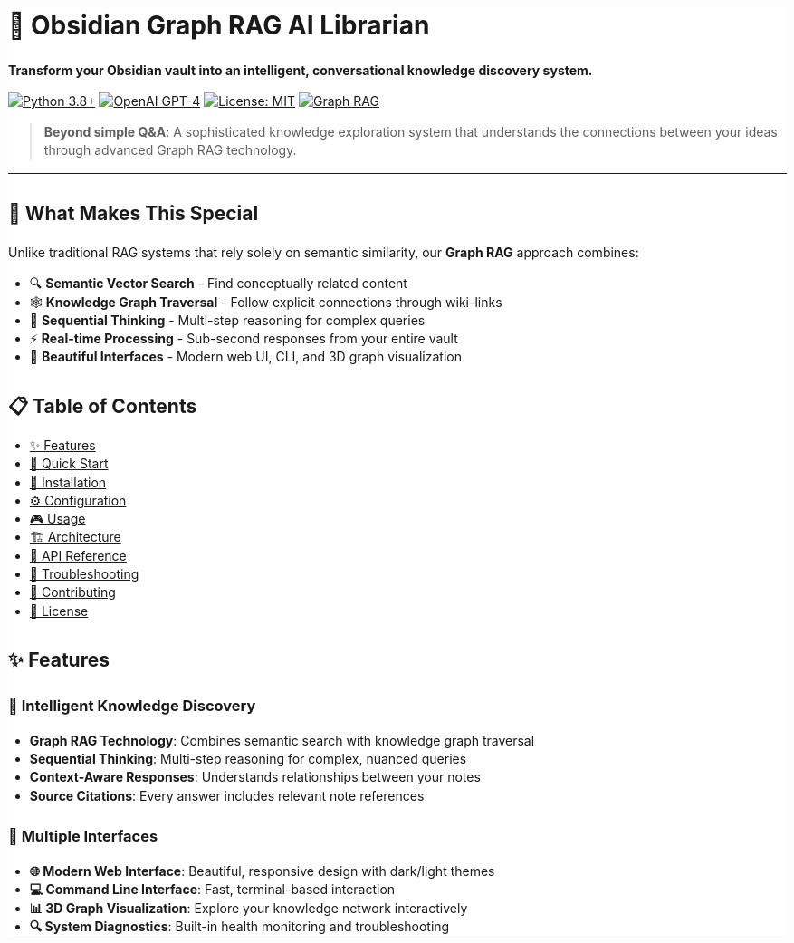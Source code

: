 # 🧠 Obsidian Graph RAG AI Librarian

**Transform your Obsidian vault into an intelligent, conversational knowledge discovery system.**

[![Python 3.8+](https://img.shields.io/badge/python-3.8+-blue.svg)](https://www.python.org/downloads/)
[![OpenAI GPT-4](https://img.shields.io/badge/AI-OpenAI%20GPT--4-green.svg)](https://openai.com/)
[![License: MIT](https://img.shields.io/badge/License-MIT-yellow.svg)](https://opensource.org/licenses/MIT)
[![Graph RAG](https://img.shields.io/badge/Architecture-Graph%20RAG-purple.svg)](#architecture)

> **Beyond simple Q&A**: A sophisticated knowledge exploration system that understands the connections between your ideas through advanced Graph RAG technology.

---

## 🎯 What Makes This Special

Unlike traditional RAG systems that rely solely on semantic similarity, our **Graph RAG** approach combines:

- 🔍 **Semantic Vector Search** - Find conceptually related content
- 🕸️ **Knowledge Graph Traversal** - Follow explicit connections through wiki-links
- 🧠 **Sequential Thinking** - Multi-step reasoning for complex queries  
- ⚡ **Real-time Processing** - Sub-second responses from your entire vault
- 🎨 **Beautiful Interfaces** - Modern web UI, CLI, and 3D graph visualization

## 📋 Table of Contents

- [✨ Features](#-features)
- [🚀 Quick Start](#-quick-start)
- [💾 Installation](#-installation)
- [⚙️ Configuration](#️-configuration)
- [🎮 Usage](#-usage)
- [🏗️ Architecture](#️-architecture)
- [📖 API Reference](#-api-reference)
- [🔧 Troubleshooting](#-troubleshooting)
- [🤝 Contributing](#-contributing)
- [📄 License](#-license)

## ✨ Features

### 🧠 **Intelligent Knowledge Discovery**
- **Graph RAG Technology**: Combines semantic search with knowledge graph traversal
- **Sequential Thinking**: Multi-step reasoning for complex, nuanced queries
- **Context-Aware Responses**: Understands relationships between your notes
- **Source Citations**: Every answer includes relevant note references

### 🎨 **Multiple Interfaces**
- **🌐 Modern Web Interface**: Beautiful, responsive design with dark/light themes
- **💻 Command Line Interface**: Fast, terminal-based interaction
- **📊 3D Graph Visualization**: Explore your knowledge network interactively
- **🔍 System Diagnostics**: Built-in health monitoring and troubleshooting
